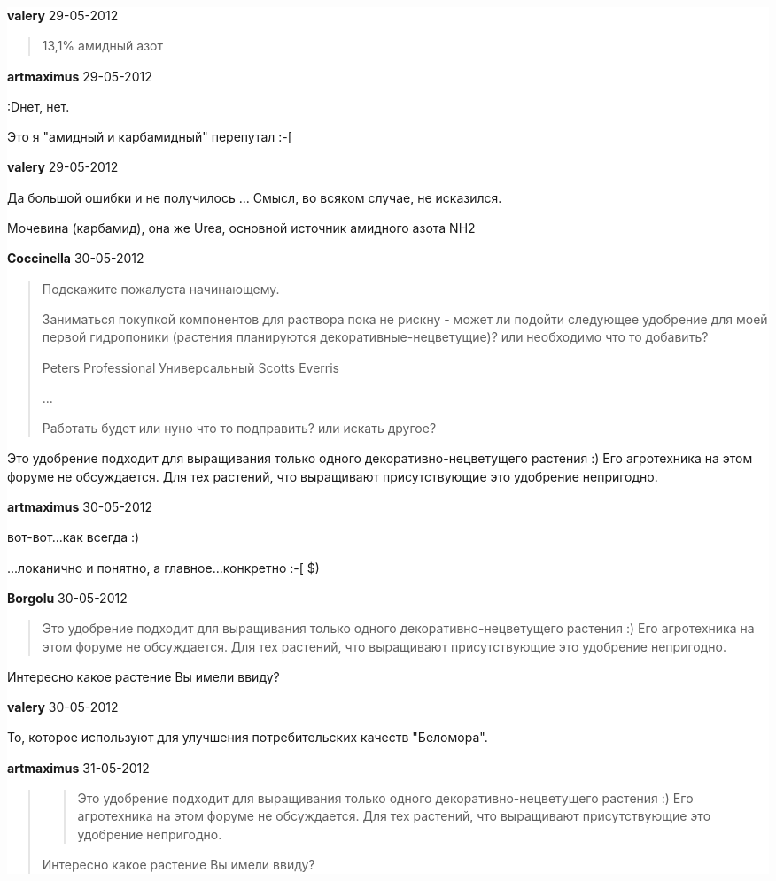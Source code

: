
**valery** 29-05-2012

> 13,1% амидный азот



**artmaximus** 29-05-2012

 :Dнет, нет.

Это я "амидный и карбамидный" перепутал :-[


**valery** 29-05-2012

Да большой ошибки и не получилось ... Смысл, во всяком случае, не исказился.

Мочевина (карбамид), она же Urea, основной источник амидного азота NH2


**Coccinella** 30-05-2012

> Подскажите пожалуста начинающему.
> 
> Заниматься покупкой компонентов для раствора пока не рискну - может ли подойти следующее удобрение для моей первой гидропоники (растения планируются декоративные-нецветущие)? или необходимо что то добавить?
> 
> Peters Professional Универсальный Scotts Everris
> 
> ...
> 
> Работать будет или нуно что то подправить? или искать другое?

Это удобрение подходит для выращивания только одного декоративно-нецветущего растения :) Его агротехника на этом форуме не обсуждается. Для тех растений, что выращивают присутствующие это удобрение непригодно.


**artmaximus** 30-05-2012

вот-вот...как всегда :)

...локанично и понятно, а главное...конкретно :-[ $)


**Borgolu** 30-05-2012

> Это удобрение подходит для выращивания только одного декоративно-нецветущего растения :) Его агротехника на этом форуме не обсуждается. Для тех растений, что выращивают присутствующие это удобрение непригодно.

Интересно какое растение Вы имели ввиду?


**valery** 30-05-2012

То, которое используют для улучшения потребительских качеств "Беломора".


**artmaximus** 31-05-2012

> > Это удобрение подходит для выращивания только одного декоративно-нецветущего растения :) Его агротехника на этом форуме не обсуждается. Для тех растений, что выращивают присутствующие это удобрение непригодно.
> 
> 
> 
> Интересно какое растение Вы имели ввиду?
